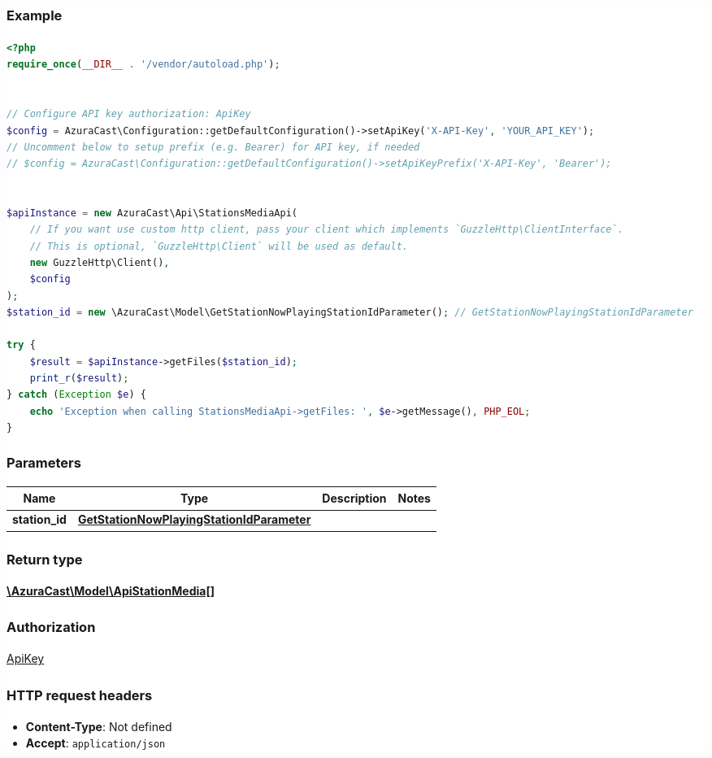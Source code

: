 ### Example

```php
<?php
require_once(__DIR__ . '/vendor/autoload.php');


// Configure API key authorization: ApiKey
$config = AzuraCast\Configuration::getDefaultConfiguration()->setApiKey('X-API-Key', 'YOUR_API_KEY');
// Uncomment below to setup prefix (e.g. Bearer) for API key, if needed
// $config = AzuraCast\Configuration::getDefaultConfiguration()->setApiKeyPrefix('X-API-Key', 'Bearer');


$apiInstance = new AzuraCast\Api\StationsMediaApi(
    // If you want use custom http client, pass your client which implements `GuzzleHttp\ClientInterface`.
    // This is optional, `GuzzleHttp\Client` will be used as default.
    new GuzzleHttp\Client(),
    $config
);
$station_id = new \AzuraCast\Model\GetStationNowPlayingStationIdParameter(); // GetStationNowPlayingStationIdParameter

try {
    $result = $apiInstance->getFiles($station_id);
    print_r($result);
} catch (Exception $e) {
    echo 'Exception when calling StationsMediaApi->getFiles: ', $e->getMessage(), PHP_EOL;
}
```

### Parameters

| Name | Type | Description  | Notes |
| ------------- | ------------- | ------------- | ------------- |
| **station_id** | [**GetStationNowPlayingStationIdParameter**](../Model/.md)|  | |

### Return type

[**\AzuraCast\Model\ApiStationMedia[]**](../Model/ApiStationMedia.md)

### Authorization

[ApiKey](../../README.md#ApiKey)

### HTTP request headers

- **Content-Type**: Not defined
- **Accept**: `application/json`

